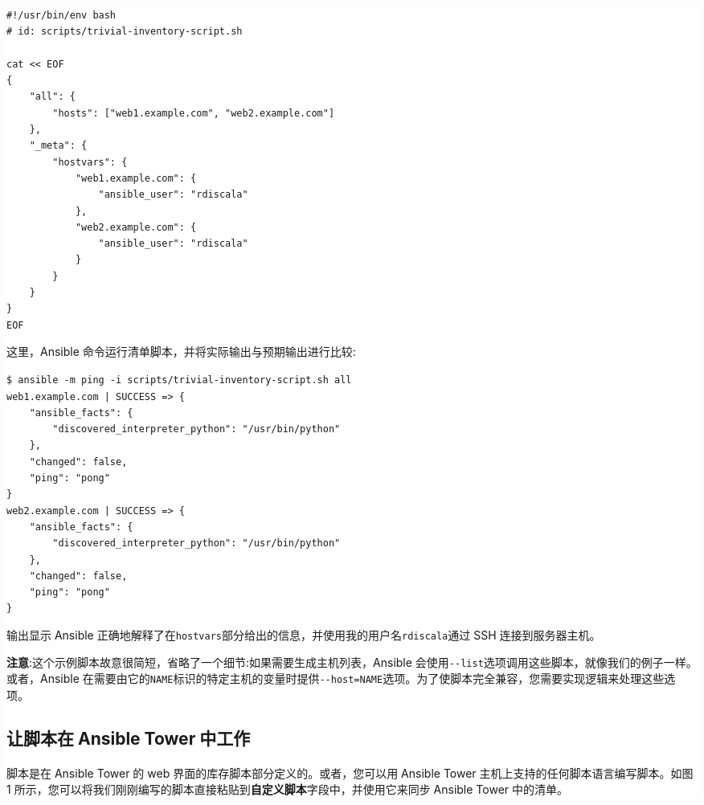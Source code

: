 ```
#!/usr/bin/env bash
# id: scripts/trivial-inventory-script.sh

cat << EOF
{
    "all": {
        "hosts": ["web1.example.com", "web2.example.com"]
    },
    "_meta": {
        "hostvars": {
            "web1.example.com": {
                "ansible_user": "rdiscala"
            },
            "web2.example.com": {
                "ansible_user": "rdiscala"
            }
        }
    }
}
EOF

```

这里，Ansible 命令运行清单脚本，并将实际输出与预期输出进行比较:

```
$ ansible -m ping -i scripts/trivial-inventory-script.sh all
web1.example.com | SUCCESS => {
    "ansible_facts": {
        "discovered_interpreter_python": "/usr/bin/python"
    },
    "changed": false,
    "ping": "pong"
}
web2.example.com | SUCCESS => {
    "ansible_facts": {
        "discovered_interpreter_python": "/usr/bin/python"
    },
    "changed": false,
    "ping": "pong"
}

```

输出显示 Ansible 正确地解释了在`hostvars`部分给出的信息，并使用我的用户名`rdiscala`通过 SSH 连接到服务器主机。

**注意**:这个示例脚本故意很简短，省略了一个细节:如果需要生成主机列表，Ansible 会使用`--list`选项调用这些脚本，就像我们的例子一样。或者，Ansible 在需要由它的`NAME`标识的特定主机的变量时提供`--host=NAME`选项。为了使脚本完全兼容，您需要实现逻辑来处理这些选项。

## 让脚本在 Ansible Tower 中工作

脚本是在 Ansible Tower 的 web 界面的库存脚本部分定义的。或者，您可以用 Ansible Tower 主机上支持的任何脚本语言编写脚本。如图 1 所示，您可以将我们刚刚编写的脚本直接粘贴到**自定义脚本**字段中，并使用它来同步 Ansible Tower 中的清单。
